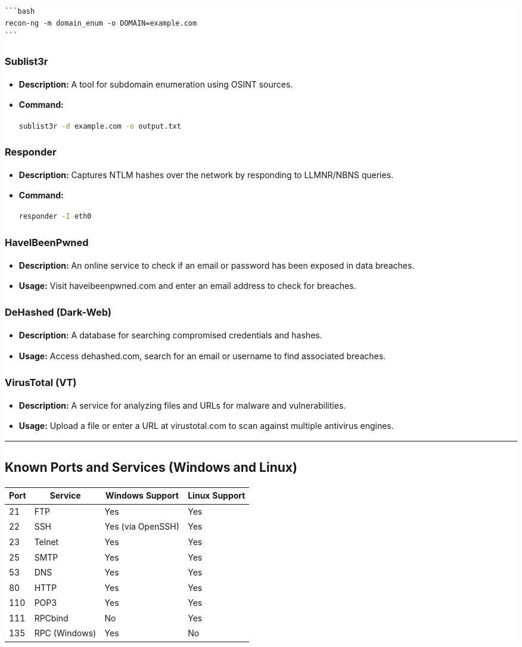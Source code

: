     ```bash
    recon-ng -m domain_enum -o DOMAIN=example.com
    ```
    

### Sublist3r

- **Description:** A tool for subdomain enumeration using OSINT sources.
    
- **Command:**
    
    ```bash
    sublist3r -d example.com -o output.txt
    ```
    

### Responder

- **Description:** Captures NTLM hashes over the network by responding to LLMNR/NBNS queries.
    
- **Command:**
    
    ```bash
    responder -I eth0
    ```
    

### HaveIBeenPwned

- **Description:** An online service to check if an email or password has been exposed in data breaches.
    
- **Usage:** Visit haveibeenpwned.com and enter an email address to check for breaches.
    

### DeHashed (Dark-Web)

- **Description:** A database for searching compromised credentials and hashes.
    
- **Usage:** Access dehashed.com, search for an email or username to find associated breaches.
    

### VirusTotal (VT)

- **Description:** A service for analyzing files and URLs for malware and vulnerabilities.
    
- **Usage:** Upload a file or enter a URL at virustotal.com to scan against multiple antivirus engines.

---

## Known Ports and Services (Windows and Linux)

|Port|Service|Windows Support|Linux Support|
|---|---|---|---|
|21|FTP|Yes|Yes|
|22|SSH|Yes (via OpenSSH)|Yes|
|23|Telnet|Yes|Yes|
|25|SMTP|Yes|Yes|
|53|DNS|Yes|Yes|
|80|HTTP|Yes|Yes|
|110|POP3|Yes|Yes|
|111|RPCbind|No|Yes|
|135|RPC (Windows)|Yes|No|
